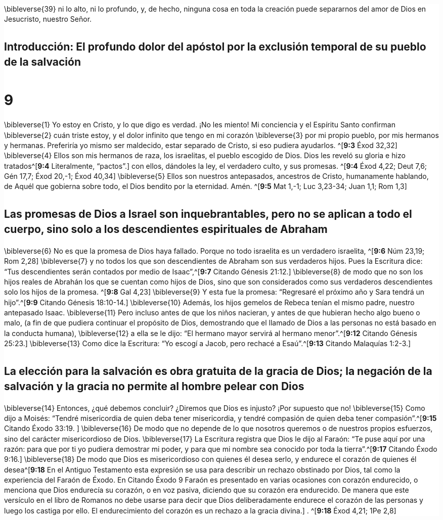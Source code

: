 
\bibleverse{39} ni lo alto, ni lo profundo, y, de hecho, ninguna cosa en toda la creación puede separarnos del amor de Dios en Jesucristo, nuestro Señor.

## Introducción: El profundo dolor del apóstol por la exclusión temporal de su pueblo de la salvación
# 9 
\bibleverse{1} Yo estoy en Cristo, y lo que digo es verdad. ¡No les miento! Mi conciencia y el Espíritu Santo confirman \bibleverse{2} cuán triste estoy, y el dolor infinito que tengo en mi corazón \bibleverse{3} por mi propio pueblo, por mis hermanos y hermanas. Preferiría yo mismo ser maldecido, estar separado de Cristo, si eso pudiera ayudarlos. ^[**9:3** Éxod 32,32] \bibleverse{4} Ellos son mis hermanos de raza, los israelitas, el pueblo escogido de Dios. Dios les reveló su gloria e hizo tratados^[**9:4** Literalmente, “pactos”.] con ellos, dándoles la ley, el verdadero culto, y sus promesas. ^[**9:4** Éxod 4,22; Deut 7,6; Gén 17,7; Éxod 20,-1; Éxod 40,34] \bibleverse{5} Ellos son nuestros antepasados, ancestros de Cristo, humanamente hablando, de Aquél que gobierna sobre todo, el Dios bendito por la eternidad. Amén. ^[**9:5** Mat 1,-1; Luc 3,23-34; Juan 1,1; Rom 1,3] 
   

## Las promesas de Dios a Israel son inquebrantables, pero no se aplican a todo el cuerpo, sino solo a los descendientes espirituales de Abraham
\bibleverse{6} No es que la promesa de Dios haya fallado. Porque no todo israelita es un verdadero israelita, ^[**9:6** Núm 23,19; Rom 2,28] \bibleverse{7} y no todos los que son descendientes de Abraham son sus verdaderos hijos. Pues la Escritura dice: “Tus descendientes serán contados por medio de Isaac”,^[**9:7** Citando Génesis 21:12.] \bibleverse{8} de modo que no son los hijos reales de Abrahán los que se cuentan como hijos de Dios, sino que son considerados como sus verdaderos descendientes solo los hijos de la promesa. ^[**9:8** Gal 4,23] \bibleverse{9} Y esta fue la promesa: “Regresaré el próximo año y Sara tendrá un hijo”.^[**9:9** Citando Génesis 18:10-14.] \bibleverse{10} Además, los hijos gemelos de Rebeca tenían el mismo padre, nuestro antepasado Isaac. \bibleverse{11} Pero incluso antes de que los niños nacieran, y antes de que hubieran hecho algo bueno o malo, (a fin de que pudiera continuar el propósito de Dios, demostrando que el llamado de Dios a las personas no está basado en la conducta humana), \bibleverse{12} a ella se le dijo: “El hermano mayor servirá al hermano menor”.^[**9:12** Citando Génesis 25:23.] \bibleverse{13} Como dice la Escritura: “Yo escogí a Jacob, pero rechacé a Esaú”.^[**9:13** Citando Malaquías 1:2-3.] 
     

## La elección para la salvación es obra gratuita de la gracia de Dios; la negación de la salvación y la gracia no permite al hombre pelear con Dios
\bibleverse{14} Entonces, ¿qué debemos concluir? ¿Diremos que Dios es injusto? ¡Por supuesto que no! \bibleverse{15} Como dijo a Moisés: “Tendré misericordia de quien deba tener misericordia, y tendré compasión de quien deba tener compasión”.^[**9:15** Citando Éxodo 33:19. ] \bibleverse{16} De modo que no depende de lo que nosotros queremos o de nuestros propios esfuerzos, sino del carácter misericordioso de Dios. \bibleverse{17} La Escritura registra que Dios le dijo al Faraón: “Te puse aquí por una razón: para que por ti yo pudiera demostrar mi poder, y para que mi nombre sea conocido por toda la tierra”.^[**9:17** Citando Éxodo 9:16.] \bibleverse{18} De modo que Dios es misericordioso con quienes él desea serlo, y endurece el corazón de quienes él desea^[**9:18** En el Antiguo Testamento esta expresión se usa para describir un rechazo obstinado por Dios, tal como la experiencia del Faraón de Éxodo. En Citando Éxodo 9 Faraón es presentado en varias ocasiones con corazón endurecido, o menciona que Dios endurecía su corazón, o en voz pasiva, diciendo que su corazón era endurecido. De manera que este versículo en el libro de Romanos no debe usarse para decir que Dios deliberadamente endurece el corazón de las personas y luego los castiga por ello. El endurecimiento del corazón es un rechazo a la gracia divina.] . ^[**9:18** Éxod 4,21; 1Pe 2,8] 
   